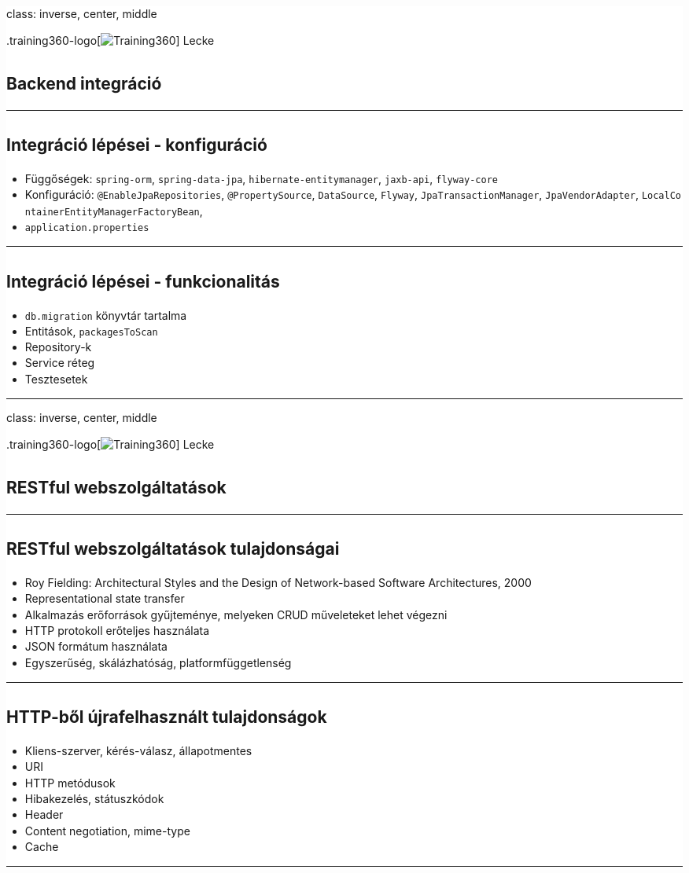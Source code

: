 
class: inverse, center, middle

.training360-logo[![Training360](resources/training360-logo.svg)]
Lecke
## Backend integráció

---

## Integráció lépései - konfiguráció

* Függőségek: `spring-orm`, `spring-data-jpa`, `hibernate-entitymanager`, `jaxb-api`, `flyway-core`
* Konfiguráció: `@EnableJpaRepositories`, `@PropertySource`, `DataSource`, `Flyway`, `JpaTransactionManager`, `JpaVendorAdapter`, `LocalContainerEntityManagerFactoryBean`,
* `application.properties`

---

## Integráció lépései - funkcionalitás

* `db.migration` könyvtár tartalma
* Entitások, `packagesToScan`
* Repository-k
* Service réteg
* Tesztesetek

---

class: inverse, center, middle

.training360-logo[![Training360](resources/training360-logo.svg)]
Lecke
## RESTful webszolgáltatások

---

## RESTful webszolgáltatások tulajdonságai

* Roy Fielding: Architectural Styles and the Design of Network-based Software Architectures, 2000
* Representational state transfer
* Alkalmazás erőforrások gyűjteménye, melyeken CRUD műveleteket lehet végezni
* HTTP protokoll erőteljes használata
* JSON formátum használata
* Egyszerűség, skálázhatóság, platformfüggetlenség

---

## HTTP-ből újrafelhasznált tulajdonságok

* Kliens-szerver, kérés-válasz, állapotmentes
* URI
* HTTP metódusok
* Hibakezelés, státuszkódok
* Header
* Content negotiation, mime-type
* Cache

---